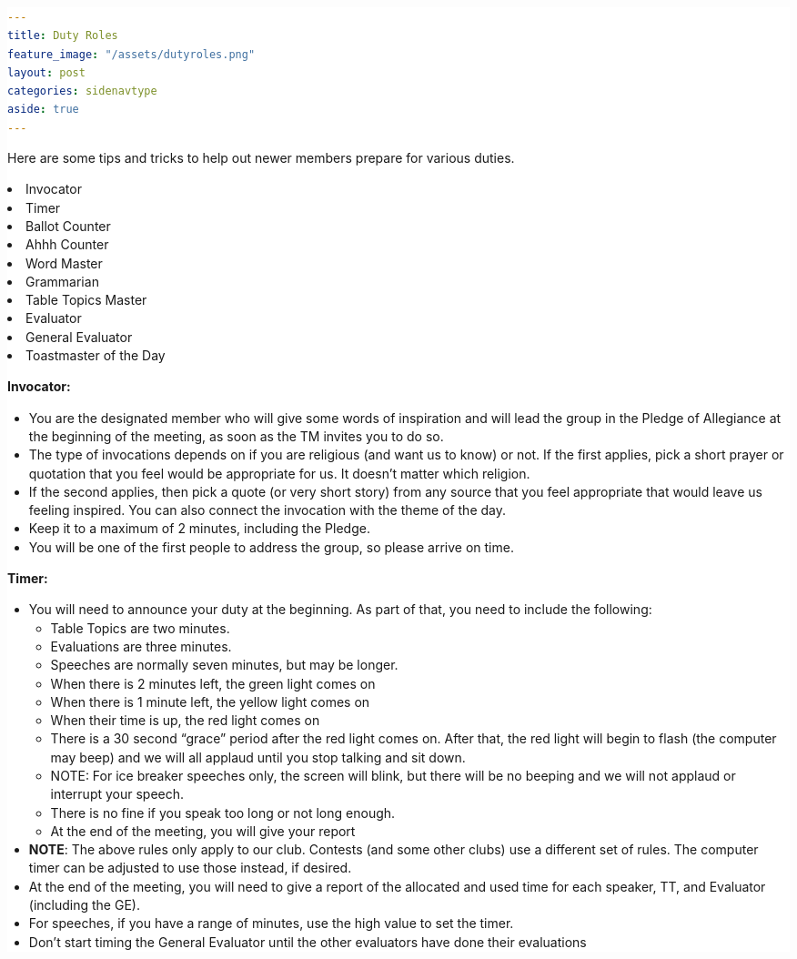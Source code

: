 ```yaml
---
title: Duty Roles
feature_image: "/assets/dutyroles.png"
layout: post
categories: sidenavtype
aside: true
---
```


            										
Here are some tips and tricks to help out newer members prepare for various duties.
<li>Invocator</li>
<li>Timer</li>
<li>Ballot Counter</li>
<li>Ahhh Counter</li>
<li>Word Master</li>
<li>Grammarian</li>
<li>Table Topics Master</li>
<li>Evaluator</li>
<li>General Evaluator</li>
<li>Toastmaster of the Day</li>

<p><b><a name="Invocator"></a>Invocator:</b></p>
<ul>
<li>You are the designated member who will give some words of inspiration and will lead the group in the Pledge of Allegiance at the beginning of the meeting, as soon as the TM invites you to do so.</li>
<li>The type of invocations depends on if you are religious (and want us to know) or not. If the first applies, pick a short prayer or quotation that you feel would be appropriate for us. It doesn&#8217;t matter which religion.</li>
<li>If the second applies, then pick a quote (or very short story) from any source that you feel appropriate that would leave us feeling inspired. You can also connect the invocation with the theme of the day.</li>
<li>Keep it to a maximum of 2 minutes, including the Pledge.</li>
<li>You will be one of the first people to address the group, so please arrive on time.</li>
</ul>
<p><a href="http://nvtm.org/members/dutyRoles.html#Top"> </a></p>
<p><a name="Timer"></a><b>Timer:</b></p>
<ul>
<li>You will need to announce your duty at the beginning. As part of that, you need to include the following:
<ul>
<li>Table Topics are two minutes.</li>
<li>Evaluations are three minutes.</li>
<li>Speeches are normally seven minutes, but may be longer.</li>
<li>When there is 2 minutes left, the green light comes on</li>
<li>When there is 1 minute left, the yellow light comes on</li>
<li>When their time is up, the red light comes on</li>
<li>There is a 30 second &#8220;grace&#8221; period after the red light comes on. After that, the red light will begin to flash (the computer may beep) and we will all applaud until you stop talking and sit down.</li>
<li>NOTE: For ice breaker speeches only, the screen will blink, but there will be no beeping and we will not applaud or interrupt your speech.</li>
<li>There is no fine if you speak too long or not long enough.</li>
<li>At the end of the meeting, you will give your report</li>
</ul>
</li>
<li><b>NOTE</b>: The above rules only apply to our club. Contests (and some other clubs) use a different set of rules. The computer timer can be adjusted to use those instead, if desired.</li>
<li>At the end of the meeting, you will need to give a report of the allocated and used time for each speaker, TT, and Evaluator (including the GE).</li>
<li>For speeches, if you have a range of minutes, use the high value to set the timer.</li>
<li>Don&#8217;t start timing the General Evaluator until the other evaluators have done their evaluations</li>